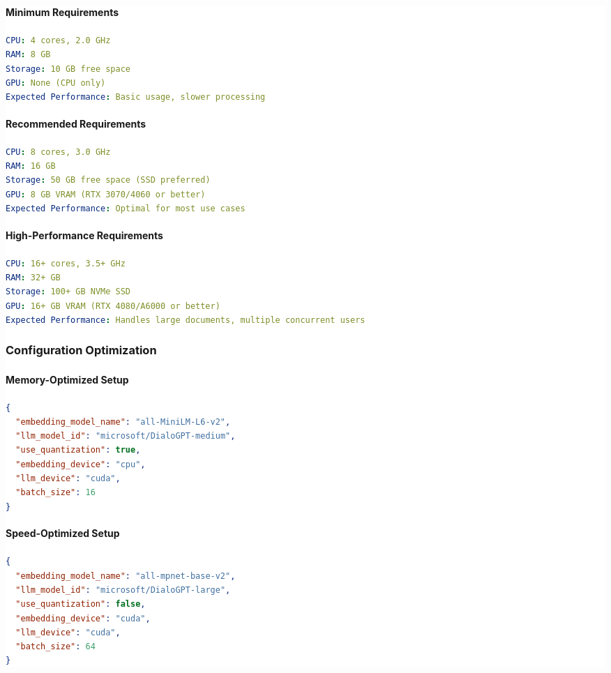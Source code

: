 #### Minimum Requirements
```yaml
CPU: 4 cores, 2.0 GHz
RAM: 8 GB
Storage: 10 GB free space
GPU: None (CPU only)
Expected Performance: Basic usage, slower processing
```

#### Recommended Requirements
```yaml
CPU: 8 cores, 3.0 GHz
RAM: 16 GB
Storage: 50 GB free space (SSD preferred)
GPU: 8 GB VRAM (RTX 3070/4060 or better)
Expected Performance: Optimal for most use cases
```

#### High-Performance Requirements
```yaml
CPU: 16+ cores, 3.5+ GHz
RAM: 32+ GB
Storage: 100+ GB NVMe SSD
GPU: 16+ GB VRAM (RTX 4080/A6000 or better)
Expected Performance: Handles large documents, multiple concurrent users
```

### Configuration Optimization

#### Memory-Optimized Setup
```json
{
  "embedding_model_name": "all-MiniLM-L6-v2",
  "llm_model_id": "microsoft/DialoGPT-medium",
  "use_quantization": true,
  "embedding_device": "cpu",
  "llm_device": "cuda",
  "batch_size": 16
}
```

#### Speed-Optimized Setup
```json
{
  "embedding_model_name": "all-mpnet-base-v2",
  "llm_model_id": "microsoft/DialoGPT-large",
  "use_quantization": false,
  "embedding_device": "cuda",
  "llm_device": "cuda",
  "batch_size": 64
}
```
